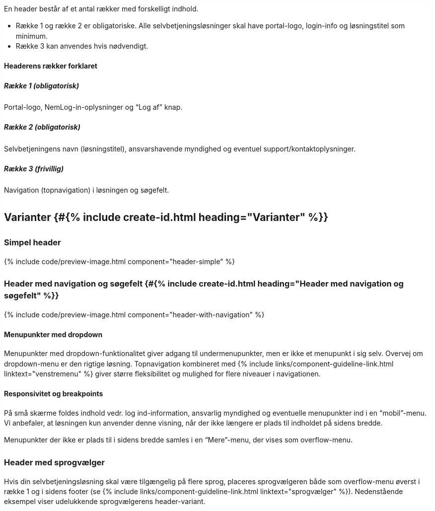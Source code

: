 En header består af et antal rækker med forskelligt indhold.

- Række 1 og række 2 er obligatoriske. Alle selvbetjeningsløsninger skal have portal-logo, login-info og løsningstitel som minimum.
- Række 3 kan anvendes hvis nødvendigt.

#### Headerens rækker forklaret

##### Række 1 (obligatorisk)

Portal-logo, NemLog-in-oplysninger og “Log af” knap.

##### Række 2 (obligatorisk)

Selvbetjeningens navn (løsningstitel), ansvarshavende myndighed og eventuel support/kontaktoplysninger.

##### Række 3 (frivillig)

Navigation (topnavigation) i løsningen og søgefelt.

## Varianter {#{% include create-id.html heading="Varianter" %}}

### Simpel header

{% include code/preview-image.html component="header-simple" %}

### Header med navigation og søgefelt {#{% include create-id.html heading="Header med navigation og søgefelt" %}}

{% include code/preview-image.html component="header-with-navigation" %}

#### Menupunkter med dropdown

Menupunkter med dropdown-funktionalitet giver adgang til undermenupunkter, men er ikke et menupunkt i sig selv. Overvej om dropdown-menu er den rigtige løsning. Topnavigation kombineret med {% include links/component-guideline-link.html linktext="venstremenu" %} giver større fleksibilitet og mulighed for flere niveauer i navigationen.

#### Responsivitet og breakpoints

På små skærme foldes indhold vedr. log ind-information, ansvarlig myndighed og eventuelle menupunkter ind i en “mobil”-menu. Vi anbefaler, at løsningen kun anvender denne visning, når der ikke længere er plads til indholdet på sidens bredde.

Menupunkter der ikke er plads til i sidens bredde samles i en “Mere”-menu, der vises som overflow-menu.

### Header med sprogvælger

Hvis din selvbetjeningsløsning skal være tilgængelig på flere sprog, placeres sprogvælgeren både som overflow-menu øverst i række 1 og i sidens footer (se {% include links/component-guideline-link.html linktext="sprogvælger" %}). Nedenstående eksempel viser udelukkende sprogvælgerens header-variant.
